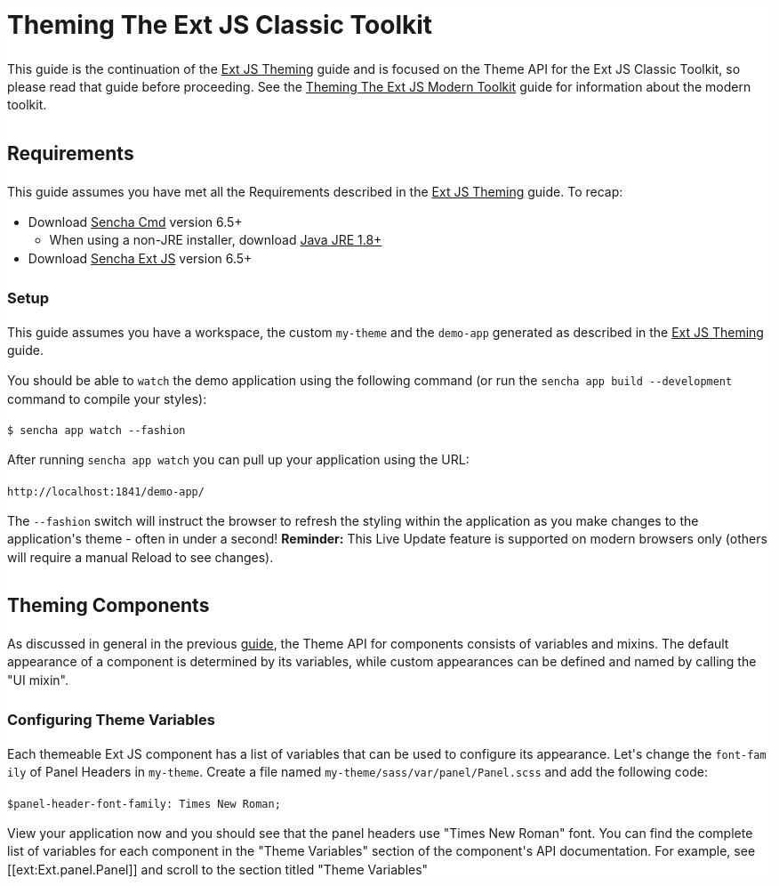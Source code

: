 # Theming The Ext JS Classic Toolkit

This guide is the continuation of the [Ext JS Theming](./theming.html) guide and is focused on
the Theme API for the Ext JS Classic Toolkit, so please read that guide before proceeding. See
the [Theming The Ext JS Modern Toolkit](./modern_theming.html) guide for information about the
modern toolkit.

## Requirements

This guide assumes you have met all the Requirements described in the [Ext JS Theming](./theming.html)
guide. To recap:

 - Download [Sencha Cmd](http://www.sencha.com/products/sencha-cmd) version 6.5+
   - When using a non-JRE installer, download [Java JRE 1.8+](http://java.com/en/download/)
 - Download [Sencha Ext JS](http://www.sencha.com/products/extjs) version 6.5+

### Setup

This guide assumes you have a workspace, the custom `my-theme` and the `demo-app` generated as
described in the [Ext JS Theming](./theming.html) guide.

You should be able to `watch` the demo application using the following command (or run the
`sencha app build --development` command to compile your styles):

    $ sencha app watch --fashion

After running `sencha app watch` you can pull up your application using the URL:

    http://localhost:1841/demo-app/

The `--fashion` switch will instruct the browser to refresh the styling within the application
as you make changes to the application's theme - often in under a second! **Reminder:** This
Live Update feature is supported on modern browsers only (others will require a manual Reload
to see changes).

## Theming Components

As discussed in general in the previous [guide](./theming.html), the Theme API for components
consists of variables and mixins. The default appearance of a component is determined by its
variables, while custom appearances can be defined and named by calling the "UI mixin".

### Configuring Theme Variables

Each themeable Ext JS component has a list of variables that can be used to configure its 
appearance. Let's change the `font-family` of Panel Headers in `my-theme`. Create a 
file named `my-theme/sass/var/panel/Panel.scss` and add the following code:

    $panel-header-font-family: Times New Roman;

View your application now and you should see that the panel headers use "Times New Roman" 
font.  You can find the complete list of variables for each component in the "Theme Variables" 
section of the component's API documentation. For example, see [[ext:Ext.panel.Panel]] and
scroll to the section titled "Theme Variables"
